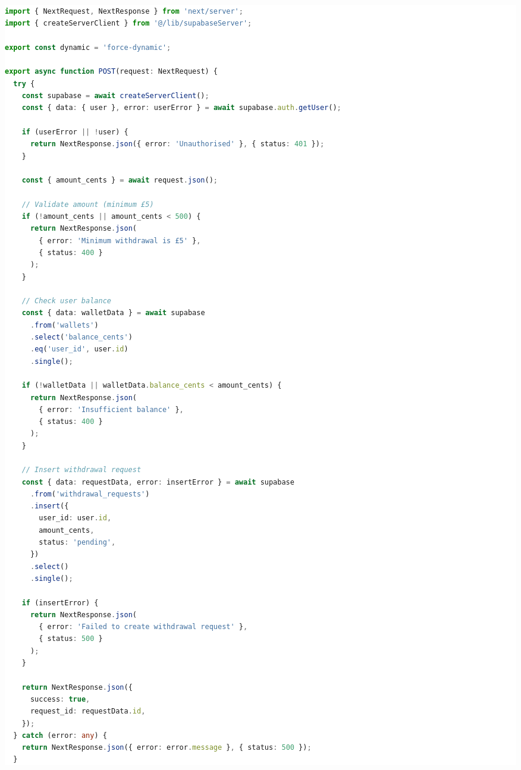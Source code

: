 ```typescript
import { NextRequest, NextResponse } from 'next/server';
import { createServerClient } from '@/lib/supabaseServer';

export const dynamic = 'force-dynamic';

export async function POST(request: NextRequest) {
  try {
    const supabase = await createServerClient();
    const { data: { user }, error: userError } = await supabase.auth.getUser();
    
    if (userError || !user) {
      return NextResponse.json({ error: 'Unauthorised' }, { status: 401 });
    }

    const { amount_cents } = await request.json();
    
    // Validate amount (minimum £5)
    if (!amount_cents || amount_cents < 500) {
      return NextResponse.json(
        { error: 'Minimum withdrawal is £5' },
        { status: 400 }
      );
    }

    // Check user balance
    const { data: walletData } = await supabase
      .from('wallets')
      .select('balance_cents')
      .eq('user_id', user.id)
      .single();
    
    if (!walletData || walletData.balance_cents < amount_cents) {
      return NextResponse.json(
        { error: 'Insufficient balance' },
        { status: 400 }
      );
    }

    // Insert withdrawal request
    const { data: requestData, error: insertError } = await supabase
      .from('withdrawal_requests')
      .insert({
        user_id: user.id,
        amount_cents,
        status: 'pending',
      })
      .select()
      .single();

    if (insertError) {
      return NextResponse.json(
        { error: 'Failed to create withdrawal request' },
        { status: 500 }
      );
    }

    return NextResponse.json({
      success: true,
      request_id: requestData.id,
    });
  } catch (error: any) {
    return NextResponse.json({ error: error.message }, { status: 500 });
  }
```